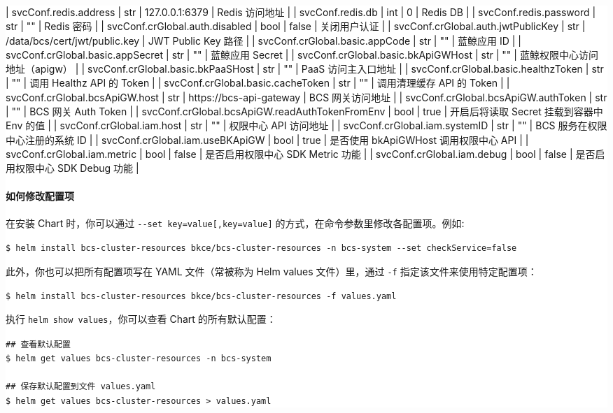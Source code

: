 | svcConf.redis.address                            | str  | 127.0.0.1:6379                               | Redis 访问地址                                       |
| svcConf.redis.db                                 | int  | 0                                            | Redis DB                                            |
| svcConf.redis.password                           | str  | ""                                           | Redis 密码                                           |
| svcConf.crGlobal.auth.disabled                   | bool | false                                        | 关闭用户认证                                          |
| svcConf.crGlobal.auth.jwtPublicKey               | str  | /data/bcs/cert/jwt/public.key                | JWT Public Key 路径                                  |
| svcConf.crGlobal.basic.appCode                   | str  | ""                                           | 蓝鲸应用 ID                                           |
| svcConf.crGlobal.basic.appSecret                 | str  | ""                                           | 蓝鲸应用 Secret                                       |
| svcConf.crGlobal.basic.bkApiGWHost               | str  | ""                                           | 蓝鲸权限中心访问地址（apigw）                           |
| svcConf.crGlobal.basic.bkPaaSHost                | str  | ""                                           | PaaS 访问主入口地址                                    |
| svcConf.crGlobal.basic.healthzToken              | str  | ""                                           | 调用 Healthz API 的 Token                             |
| svcConf.crGlobal.basic.cacheToken                | str  | ""                                           | 调用清理缓存 API 的 Token                              |
| svcConf.crGlobal.bcsApiGW.host                   | str  | https://bcs-api-gateway                 | BCS 网关访问地址                                      |
| svcConf.crGlobal.bcsApiGW.authToken              | str  | ""                                           | BCS 网关 Auth Token                                  |
| svcConf.crGlobal.bcsApiGW.readAuthTokenFromEnv   | bool | true                                         | 开启后将读取 Secret 挂载到容器中 Env 的值                |
| svcConf.crGlobal.iam.host                        | str  | ""                                           | 权限中心 API 访问地址                                   |
| svcConf.crGlobal.iam.systemID                    | str  | ""                                           | BCS 服务在权限中心注册的系统 ID                          |
| svcConf.crGlobal.iam.useBKApiGW                  | bool | true                                         | 是否使用 bkApiGWHost 调用权限中心 API                   |
| svcConf.crGlobal.iam.metric                      | bool | false                                        | 是否启用权限中心 SDK Metric 功能                        |
| svcConf.crGlobal.iam.debug                       | bool | false                                        | 是否启用权限中心 SDK Debug 功能                         |

#### 如何修改配置项

在安装 Chart 时，你可以通过 `--set key=value[,key=value]` 的方式，在命令参数里修改各配置项。例如:

```shell
$ helm install bcs-cluster-resources bkce/bcs-cluster-resources -n bcs-system --set checkService=false
```

此外，你也可以把所有配置项写在 YAML 文件（常被称为 Helm values 文件）里，通过 `-f` 指定该文件来使用特定配置项：

```shell
$ helm install bcs-cluster-resources bkce/bcs-cluster-resources -f values.yaml
```

执行 `helm show values`，你可以查看 Chart 的所有默认配置：

```shell
## 查看默认配置
$ helm get values bcs-cluster-resources -n bcs-system

## 保存默认配置到文件 values.yaml
$ helm get values bcs-cluster-resources > values.yaml
```
